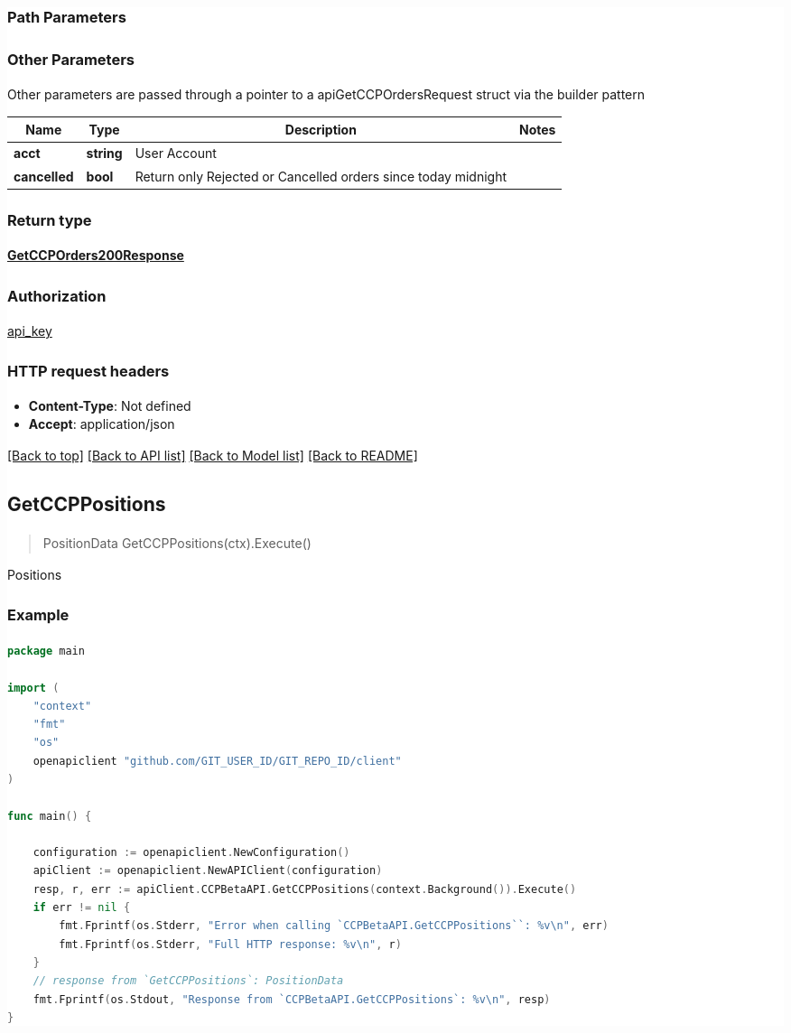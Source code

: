 ### Path Parameters



### Other Parameters

Other parameters are passed through a pointer to a apiGetCCPOrdersRequest struct via the builder pattern


Name | Type | Description  | Notes
------------- | ------------- | ------------- | -------------
 **acct** | **string** | User Account | 
 **cancelled** | **bool** | Return only Rejected or Cancelled orders since today midnight | 

### Return type

[**GetCCPOrders200Response**](GetCCPOrders200Response.md)

### Authorization

[api_key](../README.md#api_key)

### HTTP request headers

- **Content-Type**: Not defined
- **Accept**: application/json

[[Back to top]](#) [[Back to API list]](../README.md#documentation-for-api-endpoints)
[[Back to Model list]](../README.md#documentation-for-models)
[[Back to README]](../README.md)


## GetCCPPositions

> PositionData GetCCPPositions(ctx).Execute()

Positions



### Example

```go
package main

import (
	"context"
	"fmt"
	"os"
	openapiclient "github.com/GIT_USER_ID/GIT_REPO_ID/client"
)

func main() {

	configuration := openapiclient.NewConfiguration()
	apiClient := openapiclient.NewAPIClient(configuration)
	resp, r, err := apiClient.CCPBetaAPI.GetCCPPositions(context.Background()).Execute()
	if err != nil {
		fmt.Fprintf(os.Stderr, "Error when calling `CCPBetaAPI.GetCCPPositions``: %v\n", err)
		fmt.Fprintf(os.Stderr, "Full HTTP response: %v\n", r)
	}
	// response from `GetCCPPositions`: PositionData
	fmt.Fprintf(os.Stdout, "Response from `CCPBetaAPI.GetCCPPositions`: %v\n", resp)
}
```
